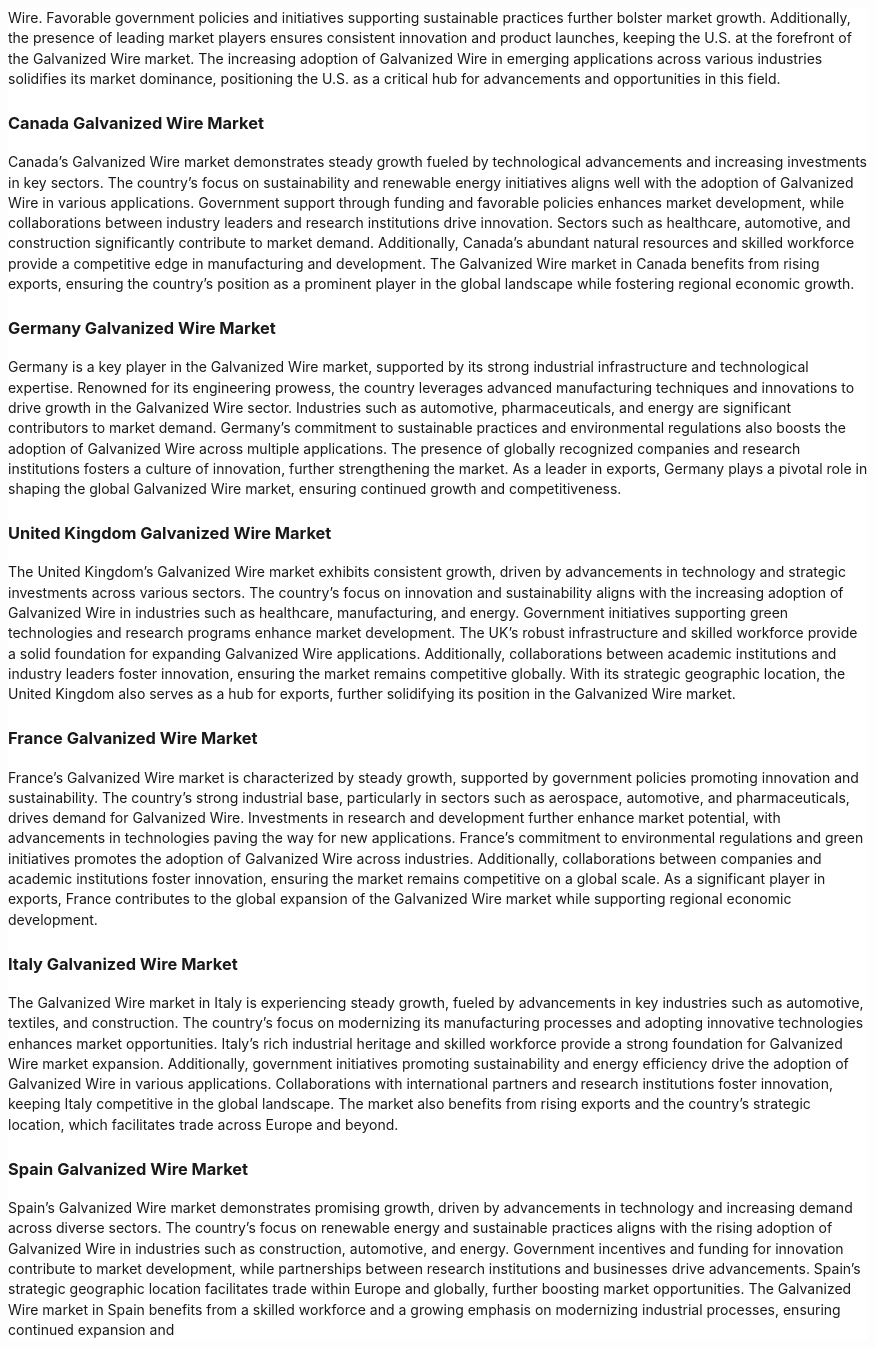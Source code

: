 Wire. Favorable government policies and initiatives supporting sustainable practices further bolster market growth. Additionally, the presence of leading market players ensures consistent innovation and product launches, keeping the U.S. at the forefront of the Galvanized Wire market. The increasing adoption of Galvanized Wire in emerging applications across various industries solidifies its market dominance, positioning the U.S. as a critical hub for advancements and opportunities in this field.</p><h3>Canada Galvanized Wire Market</h3><p>Canada&rsquo;s Galvanized Wire market demonstrates steady growth fueled by technological advancements and increasing investments in key sectors. The country&rsquo;s focus on sustainability and renewable energy initiatives aligns well with the adoption of Galvanized Wire in various applications. Government support through funding and favorable policies enhances market development, while collaborations between industry leaders and research institutions drive innovation. Sectors such as healthcare, automotive, and construction significantly contribute to market demand. Additionally, Canada&rsquo;s abundant natural resources and skilled workforce provide a competitive edge in manufacturing and development. The Galvanized Wire market in Canada benefits from rising exports, ensuring the country&rsquo;s position as a prominent player in the global landscape while fostering regional economic growth.</p><h3>Germany Galvanized Wire Market</h3><p>Germany is a key player in the Galvanized Wire market, supported by its strong industrial infrastructure and technological expertise. Renowned for its engineering prowess, the country leverages advanced manufacturing techniques and innovations to drive growth in the Galvanized Wire sector. Industries such as automotive, pharmaceuticals, and energy are significant contributors to market demand. Germany&rsquo;s commitment to sustainable practices and environmental regulations also boosts the adoption of Galvanized Wire across multiple applications. The presence of globally recognized companies and research institutions fosters a culture of innovation, further strengthening the market. As a leader in exports, Germany plays a pivotal role in shaping the global Galvanized Wire market, ensuring continued growth and competitiveness.</p><h3>United Kingdom Galvanized Wire Market</h3><p>The United Kingdom&rsquo;s Galvanized Wire market exhibits consistent growth, driven by advancements in technology and strategic investments across various sectors. The country&rsquo;s focus on innovation and sustainability aligns with the increasing adoption of Galvanized Wire in industries such as healthcare, manufacturing, and energy. Government initiatives supporting green technologies and research programs enhance market development. The UK&rsquo;s robust infrastructure and skilled workforce provide a solid foundation for expanding Galvanized Wire applications. Additionally, collaborations between academic institutions and industry leaders foster innovation, ensuring the market remains competitive globally. With its strategic geographic location, the United Kingdom also serves as a hub for exports, further solidifying its position in the Galvanized Wire market.</p><h3>France Galvanized Wire Market</h3><p>France&rsquo;s Galvanized Wire market is characterized by steady growth, supported by government policies promoting innovation and sustainability. The country&rsquo;s strong industrial base, particularly in sectors such as aerospace, automotive, and pharmaceuticals, drives demand for Galvanized Wire. Investments in research and development further enhance market potential, with advancements in technologies paving the way for new applications. France&rsquo;s commitment to environmental regulations and green initiatives promotes the adoption of Galvanized Wire across industries. Additionally, collaborations between companies and academic institutions foster innovation, ensuring the market remains competitive on a global scale. As a significant player in exports, France contributes to the global expansion of the Galvanized Wire market while supporting regional economic development.</p><h3>Italy Galvanized Wire Market</h3><p>The Galvanized Wire market in Italy is experiencing steady growth, fueled by advancements in key industries such as automotive, textiles, and construction. The country&rsquo;s focus on modernizing its manufacturing processes and adopting innovative technologies enhances market opportunities. Italy&rsquo;s rich industrial heritage and skilled workforce provide a strong foundation for Galvanized Wire market expansion. Additionally, government initiatives promoting sustainability and energy efficiency drive the adoption of Galvanized Wire in various applications. Collaborations with international partners and research institutions foster innovation, keeping Italy competitive in the global landscape. The market also benefits from rising exports and the country&rsquo;s strategic location, which facilitates trade across Europe and beyond.</p><h3>Spain Galvanized Wire Market</h3><p>Spain&rsquo;s Galvanized Wire market demonstrates promising growth, driven by advancements in technology and increasing demand across diverse sectors. The country&rsquo;s focus on renewable energy and sustainable practices aligns with the rising adoption of Galvanized Wire in industries such as construction, automotive, and energy. Government incentives and funding for innovation contribute to market development, while partnerships between research institutions and businesses drive advancements. Spain&rsquo;s strategic geographic location facilitates trade within Europe and globally, further boosting market opportunities. The Galvanized Wire market in Spain benefits from a skilled workforce and a growing emphasis on modernizing industrial processes, ensuring continued expansion and